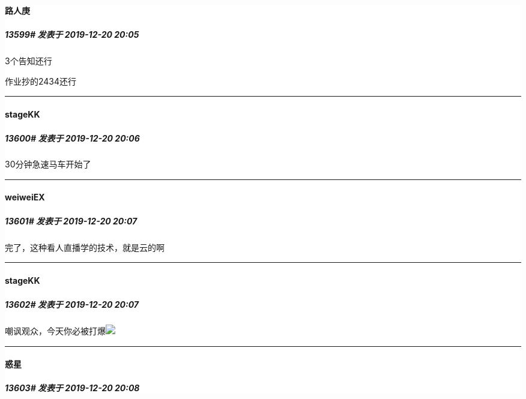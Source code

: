 ####  路人庚  
##### 13599#       发表于 2019-12-20 20:05




3个告知还行

作业抄的2434还行







-----

####  stageKK  
##### 13600#       发表于 2019-12-20 20:06




30分钟急速马车开始了







-----

####  weiweiEX  
##### 13601#       发表于 2019-12-20 20:07




完了，这种看人直播学的技术，就是云的啊







-----

####  stageKK  
##### 13602#       发表于 2019-12-20 20:07




嘲讽观众，今天你必被打爆<img src="https://static.saraba1st.com/image/smiley/face2017/066.png" referrerpolicy="no-referrer">







-----

####  惑星  
##### 13603#       发表于 2019-12-20 20:08

